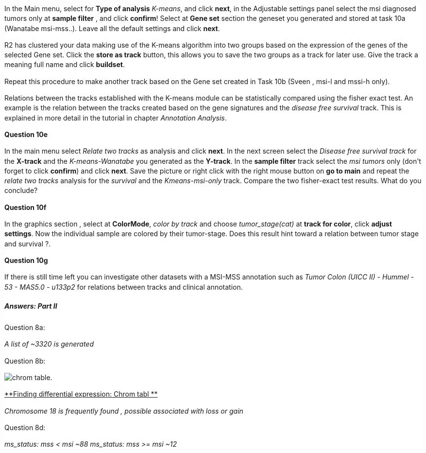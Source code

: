 In the Main menu, select for **Type of analysis** *K-means*, and click **next**, in the Adjustable settings panel select the msi diagnosed tumors only at **sample filter** , and click **confirm**! Select at **Gene set** section the geneset you generated and stored at task 10a (Wanatabe msi-mss..). Leave all the default settings and click **next**.  

R2 has clustered your data making use of the K-means algorithm into two groups based on the expression of the genes of the selected Gene set. Click the **store as track** button, this allows you to save the two groups as a track for later use. Give the track a meaning full name and click **buildset**.

Repeat this procedure to make another track based on the Gene set created in Task 10b (Sveen , msi-l and mssi-h only).

Relations between the tracks established with the K-means module can be statistically compared using the fisher exact test. An example is the relation between the tracks created based on the gene signatures and the *disease free survival* track. This is explained in more detail in the tutorial in chapter *Annotation Analysis*. 

**Question 10e**

In the main menu select *Relate two tracks* as analysis and click **next**. In the next screen select the *Disease free survival track* for the **X-track** and the *K-means-Wanatabe* you generated as the **Y-track**. In the **sample filter** track select the *msi tumors* only (don't forget to click **confirm**) and click **next**. Save the picture or right click with the right mouse button on **go to main** and repeat the *relate two tracks* analysis for the *survival* and the *Kmeans-msi-only* track. Compare the two fisher-exact test results. What do you conclude?

**Question 10f**

In the graphics section , select at **ColorMode**, *color by track* and choose *tumor_stage(cat)* at **track for color**, click **adjust settings**. Now the individual sample are colored by their tumor-stage. Does this result hint toward a relation between tumor stage and survival ?.

**Question 10g**


If there is still time left you can investigate other datasets with a MSI-MSS annotation such as *Tumor Colon (UICC II) - Hummel - 53 - MAS5.0 - u133p2* for relations between tracks and clinical annotation. 

##### Answers: Part II

Question 8a:

*A list of ~3320 is generated*


Question 8b:

![](_static/images/practical_geneexpression_chromtable.png "chrom table.")

[**Finding differential expression: Chrom tabl **](_static/practical_geneexpression_chromtable.png)

*Chromosome 18 is frequently found , possible associated with loss or gain*

Question 8d:

*ms_status: mss < msi ~88* 
*ms_status: mss >= msi ~12*
